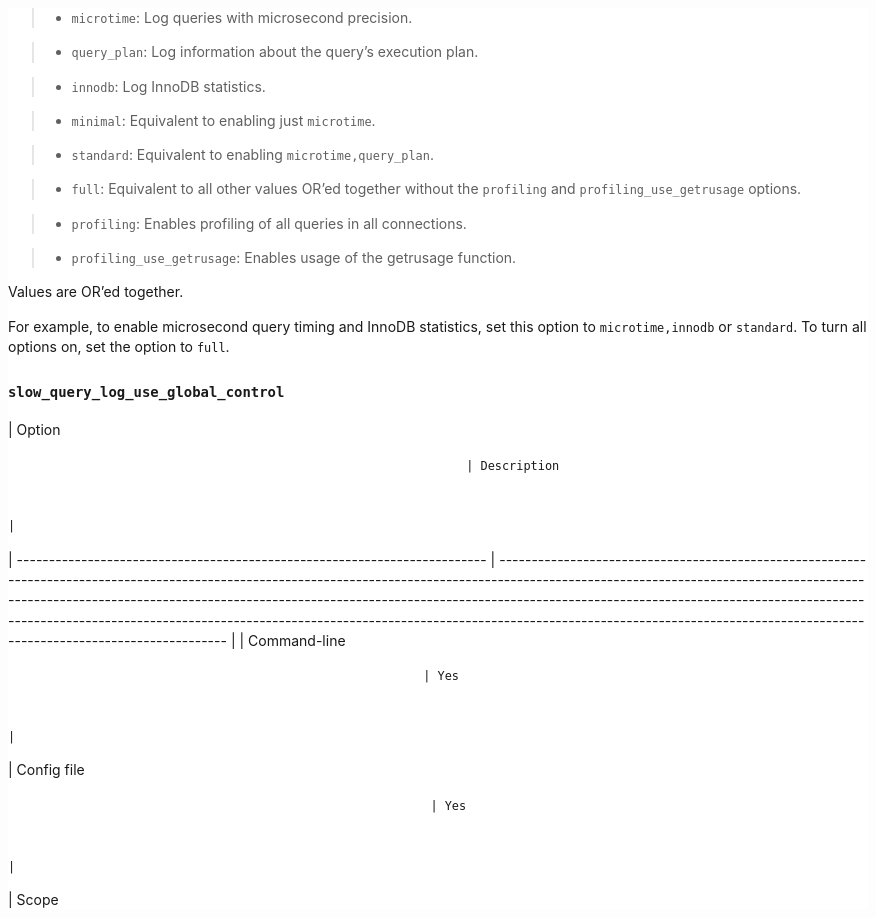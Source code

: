 > 
> * `microtime`:
> Log queries with microsecond precision.


> * `query_plan`:
> Log information about the query’s execution plan.


> * `innodb`:
> Log InnoDB statistics.


> * `minimal`:
> Equivalent to enabling just `microtime`.


> * `standard`:
> Equivalent to enabling `microtime,query_plan`.


> * `full`:
> Equivalent to all other values OR’ed together without the `profiling` and `profiling_use_getrusage` options.


> * `profiling`:
> Enables profiling of all queries in all connections.


> * `profiling_use_getrusage`:
> Enables usage of the getrusage function.

Values are OR’ed together.

For example, to enable microsecond query timing and InnoDB statistics, set this option to `microtime,innodb` or `standard`. To turn all options on, set the option to `full`.

### `slow_query_log_use_global_control`

| Option

                                                                    | Description

                                                                                                                                                                                                                                                                                                                                                                                                                                                                                                |
| ------------------------------------------------------------------------- | ---------------------------------------------------------------------------------------------------------------------------------------------------------------------------------------------------------------------------------------------------------------------------------------------------------------------------------------------------------------------------------------------------------------------------------------------------------------------------------------------------------- |
| Command-line

                                                              | Yes

                                                                                                                                                                                                                                                                                                                                                                                                                                                                                                        |
| Config file

                                                               | Yes

                                                                                                                                                                                                                                                                                                                                                                                                                                                                                                        |
| Scope
